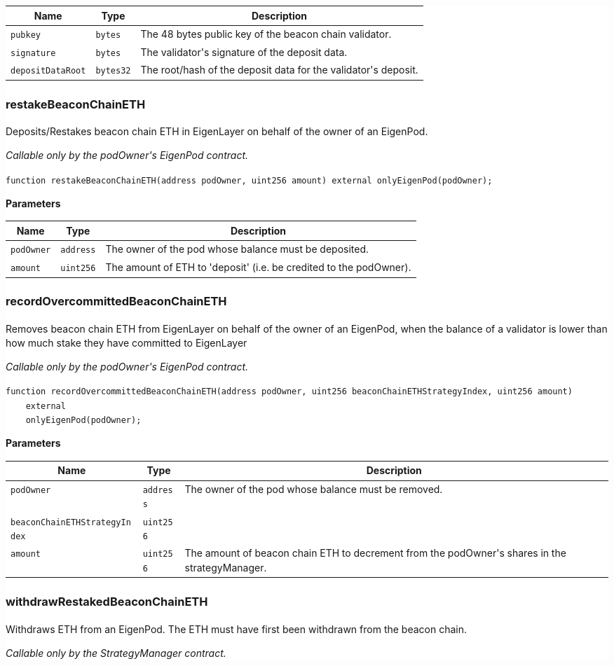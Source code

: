 |Name|Type|Description|
|----|----|-----------|
|`pubkey`|`bytes`|The 48 bytes public key of the beacon chain validator.|
|`signature`|`bytes`|The validator's signature of the deposit data.|
|`depositDataRoot`|`bytes32`|The root/hash of the deposit data for the validator's deposit.|


### restakeBeaconChainETH

Deposits/Restakes beacon chain ETH in EigenLayer on behalf of the owner of an EigenPod.

*Callable only by the podOwner's EigenPod contract.*


```solidity
function restakeBeaconChainETH(address podOwner, uint256 amount) external onlyEigenPod(podOwner);
```
**Parameters**

|Name|Type|Description|
|----|----|-----------|
|`podOwner`|`address`|The owner of the pod whose balance must be deposited.|
|`amount`|`uint256`|The amount of ETH to 'deposit' (i.e. be credited to the podOwner).|


### recordOvercommittedBeaconChainETH

Removes beacon chain ETH from EigenLayer on behalf of the owner of an EigenPod, when the
balance of a validator is lower than how much stake they have committed to EigenLayer

*Callable only by the podOwner's EigenPod contract.*


```solidity
function recordOvercommittedBeaconChainETH(address podOwner, uint256 beaconChainETHStrategyIndex, uint256 amount)
    external
    onlyEigenPod(podOwner);
```
**Parameters**

|Name|Type|Description|
|----|----|-----------|
|`podOwner`|`address`|The owner of the pod whose balance must be removed.|
|`beaconChainETHStrategyIndex`|`uint256`||
|`amount`|`uint256`|The amount of beacon chain ETH to decrement from the podOwner's shares in the strategyManager.|


### withdrawRestakedBeaconChainETH

Withdraws ETH from an EigenPod. The ETH must have first been withdrawn from the beacon chain.

*Callable only by the StrategyManager contract.*
